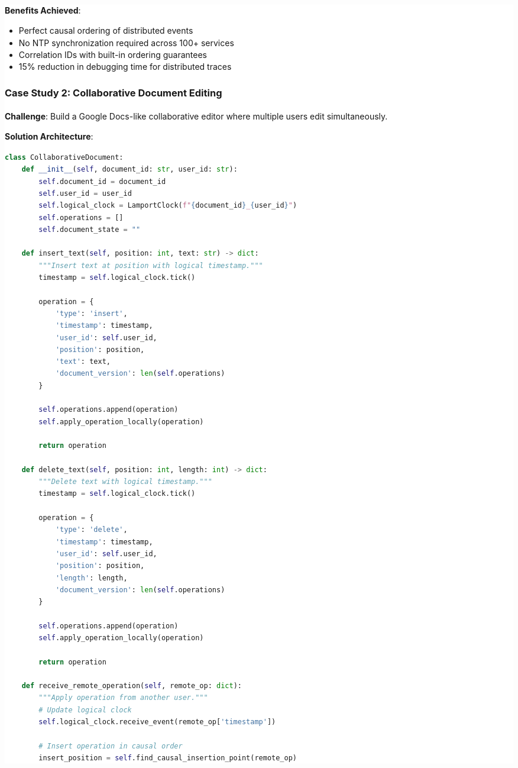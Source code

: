 **Benefits Achieved**:
- Perfect causal ordering of distributed events
- No NTP synchronization required across 100+ services
- Correlation IDs with built-in ordering guarantees
- 15% reduction in debugging time for distributed traces

### Case Study 2: Collaborative Document Editing

**Challenge**: Build a Google Docs-like collaborative editor where multiple users edit simultaneously.

**Solution Architecture**:
```python
class CollaborativeDocument:
    def __init__(self, document_id: str, user_id: str):
        self.document_id = document_id
        self.user_id = user_id
        self.logical_clock = LamportClock(f"{document_id}_{user_id}")
        self.operations = []
        self.document_state = ""
        
    def insert_text(self, position: int, text: str) -> dict:
        """Insert text at position with logical timestamp."""
        timestamp = self.logical_clock.tick()
        
        operation = {
            'type': 'insert',
            'timestamp': timestamp,
            'user_id': self.user_id,
            'position': position,
            'text': text,
            'document_version': len(self.operations)
        }
        
        self.operations.append(operation)
        self.apply_operation_locally(operation)
        
        return operation
    
    def delete_text(self, position: int, length: int) -> dict:
        """Delete text with logical timestamp."""
        timestamp = self.logical_clock.tick()
        
        operation = {
            'type': 'delete',
            'timestamp': timestamp,
            'user_id': self.user_id,
            'position': position,
            'length': length,
            'document_version': len(self.operations)
        }
        
        self.operations.append(operation)
        self.apply_operation_locally(operation)
        
        return operation
    
    def receive_remote_operation(self, remote_op: dict):
        """Apply operation from another user."""
        # Update logical clock
        self.logical_clock.receive_event(remote_op['timestamp'])
        
        # Insert operation in causal order
        insert_position = self.find_causal_insertion_point(remote_op)
```